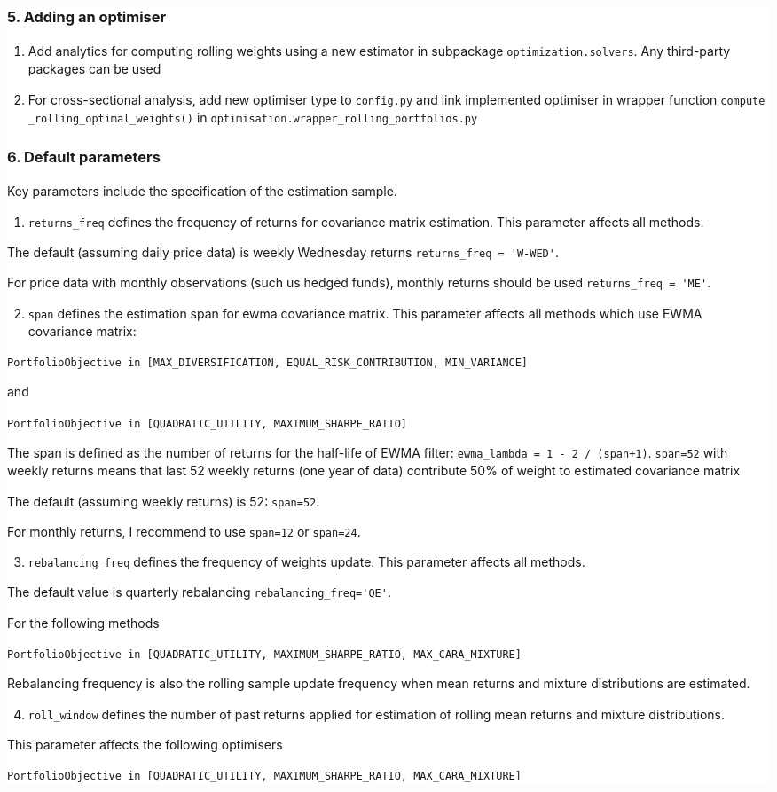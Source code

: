 
### 5. Adding an optimiser <a name="adding"></a>

1. Add analytics for computing rolling weights using a new estimator in
subpackage ```optimization.solvers```. Any third-party packages can be used

2. For cross-sectional analysis, add new optimiser type 
to ```config.py``` and link implemented
optimiser in wrapper function ```compute_rolling_optimal_weights()``` in 
```optimisation.wrapper_rolling_portfolios.py```


### 6. Default parameters <a name="params"></a>

Key parameters include the specification of the estimation sample.

1. ```returns_freq``` defines the frequency of returns for covariance matrix estimation. This parameter affects all methods. 

The default (assuming daily price data) is weekly Wednesday returns ```returns_freq = 'W-WED'```.

For price data with monthly observations 
(such us hedged funds), monthly returns should be used ```returns_freq = 'ME'```.


2. ```span``` defines the estimation span for ewma covariance matrix. This parameter affects all methods which use 
EWMA covariance matrix:
```
PortfolioObjective in [MAX_DIVERSIFICATION, EQUAL_RISK_CONTRIBUTION, MIN_VARIANCE]
```   
and 
```
PortfolioObjective in [QUADRATIC_UTILITY, MAXIMUM_SHARPE_RATIO]
```   

The span is defined as the number of returns
for the half-life of EWMA filter: ```ewma_lambda = 1 - 2 / (span+1)```. ```span=52``` with weekly returns means that 
last 52 weekly returns (one year of data) contribute 50% of weight to estimated covariance matrix

The default (assuming weekly returns) is 52: ```span=52```.

For monthly returns, I recommend to use ```span=12``` or ```span=24```.


3. ```rebalancing_freq``` defines the frequency of weights update. This parameter affects all methods.

The default value is quarterly rebalancing  ```rebalancing_freq='QE'```.

For the following methods 
```
PortfolioObjective in [QUADRATIC_UTILITY, MAXIMUM_SHARPE_RATIO, MAX_CARA_MIXTURE]
```   
Rebalancing frequency is also the rolling sample update frequency when mean returns and mixture distributions are estimated.


4. ```roll_window``` defines the number of past returns applied for estimation of rolling mean returns and mixture distributions.

This parameter affects the following optimisers 
```
PortfolioObjective in [QUADRATIC_UTILITY, MAXIMUM_SHARPE_RATIO, MAX_CARA_MIXTURE]
```   
```